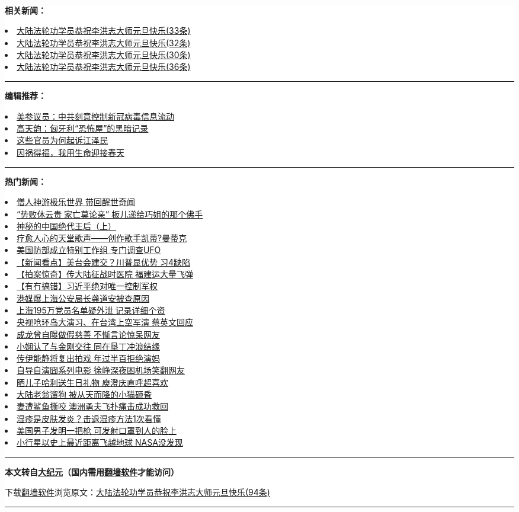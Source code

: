 
<strong>相关新闻：</strong>
<li><a href="/gb/14/12/31/n4331144.md#1">大陆法轮功学员恭祝李洪志大师元旦快乐(33条)</a></li>
<li><a href="/gb/14/12/31/n4331145.md#1">大陆法轮功学员恭祝李洪志大师元旦快乐(32条)</a></li>
<li><a href="/gb/14/12/31/n4331146.md#1">大陆法轮功学员恭祝李洪志大师元旦快乐(30条)</a></li>
<li><a href="/gb/14/12/31/n4331147.md#1">大陆法轮功学员恭祝李洪志大师元旦快乐(36条)</a></li>
<hr>


<strong>编辑推荐：</strong>
<li><a href="/gb/20/2/22/n11887949.md#1">美参议员：中共刻意控制新冠病毒信息流动</a></li>
<li><a href="/gb/17/10/31/n9788740.md#1" target="_blank">高天韵：匈牙利“恐怖屋”的黑暗记录</a></li><li><a href="/gb/18/8/28/n10672014.md?dfh#1" target="_blank">这些官员为何起诉江泽民</a></li><li><a href="/gb/16/6/22/n8022581.md#1" target="_blank">因祸得福，我用生命迎接春天</a></li>
<hr>

<strong>热门新闻：</strong>
<li><a href="/gb/20/8/6/n12311908.md#1">僧人神游极乐世界 带回醒世奇闻</a></li>
<li><a href="/gb/20/6/7/n12168858.md#1">“势败休云贵  家亡莫论亲”  板儿递给巧姐的那个佛手</a></li>
<li><a href="/gb/20/8/16/n12335448.md#1">神秘的中国绝代王后（上）</a></li>
<li><a href="/gb/20/8/14/n12329430.md#1">疗愈人心的天堂歌声——创作歌手凯蒂?曼蒂克</a></li>
<li><a href="/gb/20/8/15/n12332674.md#1">美国防部成立特别工作组 专门调查UFO</a></li>
<li><a href="/gb/20/8/19/n12343568.md#1">【新闻看点】美台会建交？川普显优势 习4缺陷</a></li>
<li><a href="/gb/20/8/20/n12344332.md#1">【拍案惊奇】传大陆征战时医院 福建运大量飞弹</a></li>
<li><a href="/gb/20/8/20/n12346129.md#1">【有冇搞错】习近平绝对唯一控制军权</a></li>
<li><a href="/gb/20/8/19/n12341810.md#1">港媒爆上海公安局长龚道安被查原因</a></li>
<li><a href="/gb/20/8/18/n12340991.md#1">上海195万党员名单疑外泄 记录详细个资</a></li>
<li><a href="/gb/20/8/19/n12342506.md#1">央视呛环岛大演习、在台湾上空军演 蔡英文回应</a></li>
<li><a href="/gb/20/8/18/n12340885.md#1">成龙曾自曝做假慈善 不惭言论惊呆网友</a></li>
<li><a href="/gb/20/8/19/n12342056.md#1">小娴认了与金刚交往 同在垦丁冲浪结缘</a></li>
<li><a href="/gb/20/8/19/n12343359.md#1">传伊能静将复出拍戏 年过半百拒绝演妈</a></li>
<li><a href="/gb/20/8/19/n12341221.md#1">自导自演囧系列电影 徐峥深夜困机场笑翻网友</a></li>
<li><a href="/gb/20/8/19/n12343647.md#1">晒儿子哈利送生日礼物 庾澄庆直呼超喜欢</a></li>
<li><a href="/gb/20/8/18/n12339362.md#1">大陆老翁遛狗 被从天而降的小猫砸昏</a></li>
<li><a href="/gb/20/8/18/n12339509.md#1">妻遭鲨鱼撕咬 澳洲勇夫飞扑痛击成功救回</a></li>
<li><a href="/gb/20/8/17/n12338598.md#1">湿疹是皮肤发炎？击退湿疹方法1次看懂</a></li>
<li><a href="/gb/20/8/18/n12339666.md#1">美国男子发明一把枪 可发射口罩到人的脸上</a></li>
<li><a href="/gb/20/8/19/n12342359.md#1">小行星以史上最近距离飞越地球 NASA没发现</a></li>
<hr>

<strong>本文转自<a href="https://www.epochtimes.com">大纪元</a>（国内需用<a href="https://github.com/bannedbook/fanqiang/wiki">翻墙软件</a>才能访问）</strong><p>下载<a href="https://github.com/bannedbook/fanqiang/wiki">翻墙软件</a>浏览原文：<a href="https://www.epochtimes.com/gb/15/1/1/n4331905.htm">大陆法轮功学员恭祝李洪志大师元旦快乐(94条)</a></p><hr>
